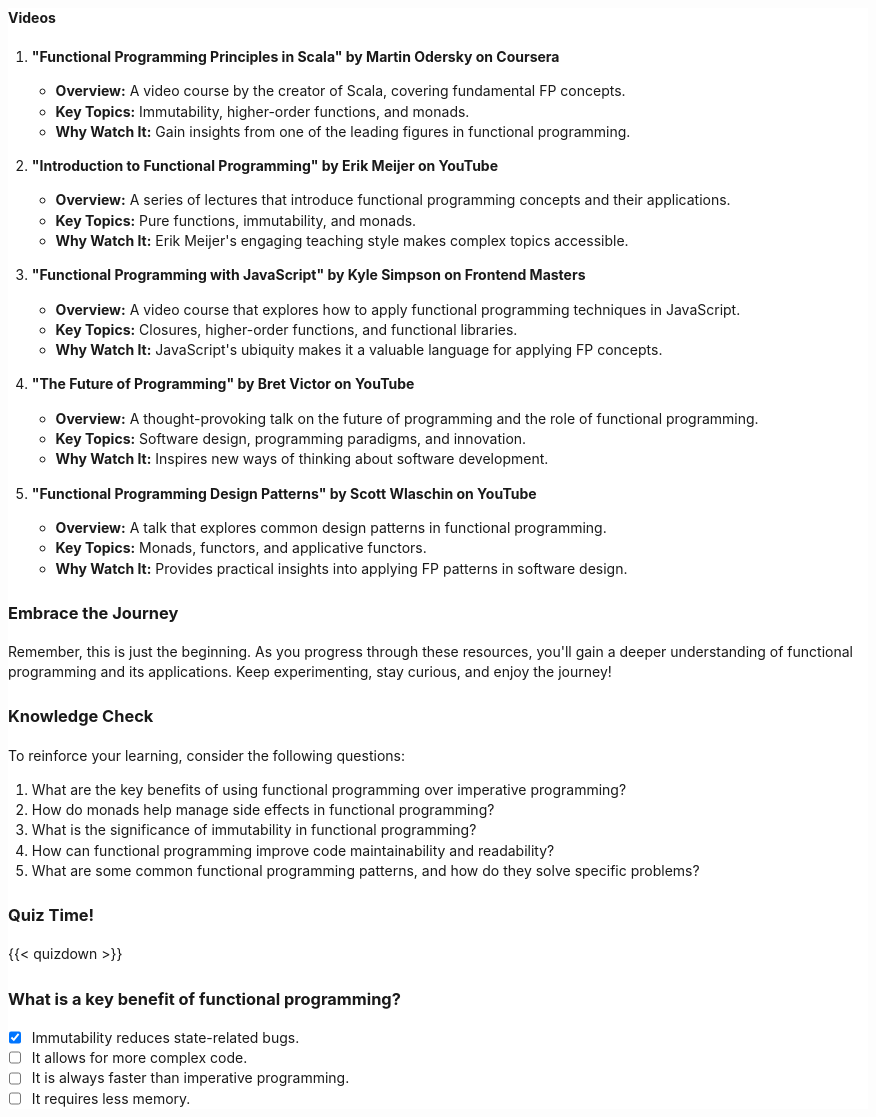 #### Videos

1. **"Functional Programming Principles in Scala" by Martin Odersky on Coursera**
   - **Overview:** A video course by the creator of Scala, covering fundamental FP concepts.
   - **Key Topics:** Immutability, higher-order functions, and monads.
   - **Why Watch It:** Gain insights from one of the leading figures in functional programming.

2. **"Introduction to Functional Programming" by Erik Meijer on YouTube**
   - **Overview:** A series of lectures that introduce functional programming concepts and their applications.
   - **Key Topics:** Pure functions, immutability, and monads.
   - **Why Watch It:** Erik Meijer's engaging teaching style makes complex topics accessible.

3. **"Functional Programming with JavaScript" by Kyle Simpson on Frontend Masters**
   - **Overview:** A video course that explores how to apply functional programming techniques in JavaScript.
   - **Key Topics:** Closures, higher-order functions, and functional libraries.
   - **Why Watch It:** JavaScript's ubiquity makes it a valuable language for applying FP concepts.

4. **"The Future of Programming" by Bret Victor on YouTube**
   - **Overview:** A thought-provoking talk on the future of programming and the role of functional programming.
   - **Key Topics:** Software design, programming paradigms, and innovation.
   - **Why Watch It:** Inspires new ways of thinking about software development.

5. **"Functional Programming Design Patterns" by Scott Wlaschin on YouTube**
   - **Overview:** A talk that explores common design patterns in functional programming.
   - **Key Topics:** Monads, functors, and applicative functors.
   - **Why Watch It:** Provides practical insights into applying FP patterns in software design.

### Embrace the Journey

Remember, this is just the beginning. As you progress through these resources, you'll gain a deeper understanding of functional programming and its applications. Keep experimenting, stay curious, and enjoy the journey!

### Knowledge Check

To reinforce your learning, consider the following questions:

1. What are the key benefits of using functional programming over imperative programming?
2. How do monads help manage side effects in functional programming?
3. What is the significance of immutability in functional programming?
4. How can functional programming improve code maintainability and readability?
5. What are some common functional programming patterns, and how do they solve specific problems?

### Quiz Time!

{{< quizdown >}}

### What is a key benefit of functional programming?

- [x] Immutability reduces state-related bugs.
- [ ] It allows for more complex code.
- [ ] It is always faster than imperative programming.
- [ ] It requires less memory.
